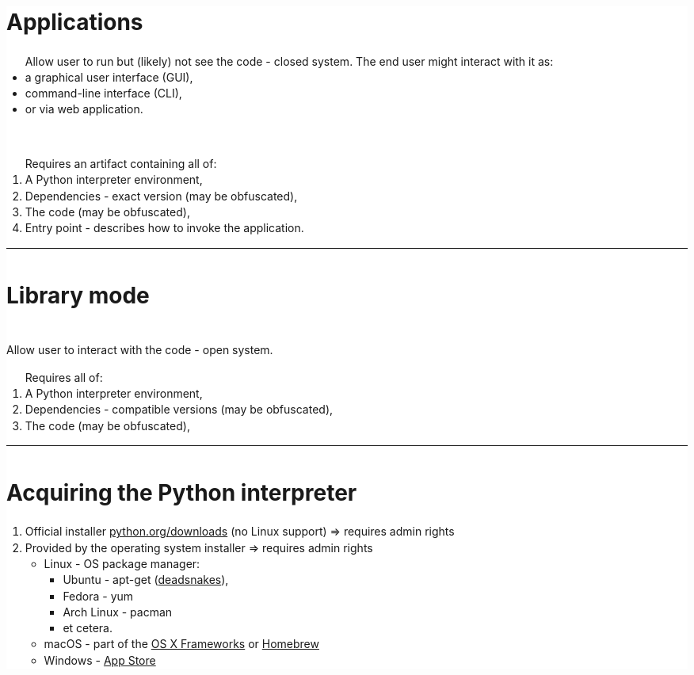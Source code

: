 
<h1>Applications</h1>

<ul>
Allow user to run but (likely) not see the code - <span highlight>closed system</span>.
The end user might interact with it as:
<li> a graphical user interface (GUI),</li>
<li> command-line interface (CLI),</li>
<li> or via web application.</li>
</ul>
<br/>

<ol>
<span v-click>Requires an artifact containing all of:</span>
  <li v-click>A <span highlight>Python interpreter</span> environment,</li>
  <li v-click><span highlight>Dependencies</span> - exact version (may be obfuscated),</li>
  <li v-click>The <span highlight>code</span> (may be obfuscated),</li>
  <li v-click><span highlight>Entry point</span> - describes how to invoke the application.</li>
</ol>

---

<h1>Library mode</h1>

<br/>
Allow user to interact with the code - <span highlight>open system</span>.

<ol>
<span v-click>Requires all of:</span>
  <li v-click>A <span highlight>Python interpreter</span> environment,</li>
  <li v-click><span highlight>Dependencies</span> - compatible versions (may be obfuscated),</li>
  <li v-click>The <span highlight>code</span> (may be obfuscated),</li>
</ol>

---

<h1>Acquiring the <span highlight>Python interpreter</span></h1>

<ol>
<li>
Official installer <a target="_blank" href="https://www.python.org/downloads/">python.org/downloads</a> (no Linux support)
<v-click at="3"><span highlight>⇒ requires admin rights</span></v-click>
</li>

<li v-click>
Provided by the operating system installer <v-click at="3"><span highlight>⇒ requires admin rights</span></v-click>
  <ul>
    <li>
    Linux - OS package manager:
    <ul>
      <li> Ubuntu - apt-get (<a target="_blank" href="https://launchpad.net/~deadsnakes/+archive/ubuntu/ppa">deadsnakes</a>), </li>
      <li> Fedora - yum</li>
      <li> Arch Linux - pacman</li>
      <li> et cetera.</li>
    </ul>
    </li>
    <li>
      macOS - part of the
      <a target="_blank" href="https://developer.apple.com/library/archive/documentation/MacOSX/Conceptual/OSX_Technology_Overview/SystemFrameworks/SystemFrameworks.html">OS X Frameworks</a>
      or <a target="_blank" href="https://docs.brew.sh/Homebrew-and-Python">Homebrew</a>
    </li>
    <li>
    Windows - <a target="_blank" href="https://apps.microsoft.com/search?query=python&hl=en-us&gl=US">App Store</a>